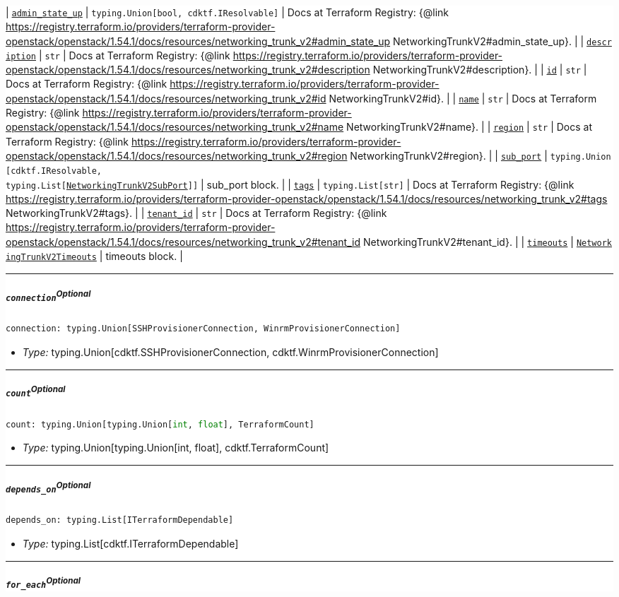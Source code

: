 | <code><a href="#@ithings/cdktf-provider-openstack.networkingTrunkV2.NetworkingTrunkV2Config.property.adminStateUp">admin_state_up</a></code> | <code>typing.Union[bool, cdktf.IResolvable]</code> | Docs at Terraform Registry: {@link https://registry.terraform.io/providers/terraform-provider-openstack/openstack/1.54.1/docs/resources/networking_trunk_v2#admin_state_up NetworkingTrunkV2#admin_state_up}. |
| <code><a href="#@ithings/cdktf-provider-openstack.networkingTrunkV2.NetworkingTrunkV2Config.property.description">description</a></code> | <code>str</code> | Docs at Terraform Registry: {@link https://registry.terraform.io/providers/terraform-provider-openstack/openstack/1.54.1/docs/resources/networking_trunk_v2#description NetworkingTrunkV2#description}. |
| <code><a href="#@ithings/cdktf-provider-openstack.networkingTrunkV2.NetworkingTrunkV2Config.property.id">id</a></code> | <code>str</code> | Docs at Terraform Registry: {@link https://registry.terraform.io/providers/terraform-provider-openstack/openstack/1.54.1/docs/resources/networking_trunk_v2#id NetworkingTrunkV2#id}. |
| <code><a href="#@ithings/cdktf-provider-openstack.networkingTrunkV2.NetworkingTrunkV2Config.property.name">name</a></code> | <code>str</code> | Docs at Terraform Registry: {@link https://registry.terraform.io/providers/terraform-provider-openstack/openstack/1.54.1/docs/resources/networking_trunk_v2#name NetworkingTrunkV2#name}. |
| <code><a href="#@ithings/cdktf-provider-openstack.networkingTrunkV2.NetworkingTrunkV2Config.property.region">region</a></code> | <code>str</code> | Docs at Terraform Registry: {@link https://registry.terraform.io/providers/terraform-provider-openstack/openstack/1.54.1/docs/resources/networking_trunk_v2#region NetworkingTrunkV2#region}. |
| <code><a href="#@ithings/cdktf-provider-openstack.networkingTrunkV2.NetworkingTrunkV2Config.property.subPort">sub_port</a></code> | <code>typing.Union[cdktf.IResolvable, typing.List[<a href="#@ithings/cdktf-provider-openstack.networkingTrunkV2.NetworkingTrunkV2SubPort">NetworkingTrunkV2SubPort</a>]]</code> | sub_port block. |
| <code><a href="#@ithings/cdktf-provider-openstack.networkingTrunkV2.NetworkingTrunkV2Config.property.tags">tags</a></code> | <code>typing.List[str]</code> | Docs at Terraform Registry: {@link https://registry.terraform.io/providers/terraform-provider-openstack/openstack/1.54.1/docs/resources/networking_trunk_v2#tags NetworkingTrunkV2#tags}. |
| <code><a href="#@ithings/cdktf-provider-openstack.networkingTrunkV2.NetworkingTrunkV2Config.property.tenantId">tenant_id</a></code> | <code>str</code> | Docs at Terraform Registry: {@link https://registry.terraform.io/providers/terraform-provider-openstack/openstack/1.54.1/docs/resources/networking_trunk_v2#tenant_id NetworkingTrunkV2#tenant_id}. |
| <code><a href="#@ithings/cdktf-provider-openstack.networkingTrunkV2.NetworkingTrunkV2Config.property.timeouts">timeouts</a></code> | <code><a href="#@ithings/cdktf-provider-openstack.networkingTrunkV2.NetworkingTrunkV2Timeouts">NetworkingTrunkV2Timeouts</a></code> | timeouts block. |

---

##### `connection`<sup>Optional</sup> <a name="connection" id="@ithings/cdktf-provider-openstack.networkingTrunkV2.NetworkingTrunkV2Config.property.connection"></a>

```python
connection: typing.Union[SSHProvisionerConnection, WinrmProvisionerConnection]
```

- *Type:* typing.Union[cdktf.SSHProvisionerConnection, cdktf.WinrmProvisionerConnection]

---

##### `count`<sup>Optional</sup> <a name="count" id="@ithings/cdktf-provider-openstack.networkingTrunkV2.NetworkingTrunkV2Config.property.count"></a>

```python
count: typing.Union[typing.Union[int, float], TerraformCount]
```

- *Type:* typing.Union[typing.Union[int, float], cdktf.TerraformCount]

---

##### `depends_on`<sup>Optional</sup> <a name="depends_on" id="@ithings/cdktf-provider-openstack.networkingTrunkV2.NetworkingTrunkV2Config.property.dependsOn"></a>

```python
depends_on: typing.List[ITerraformDependable]
```

- *Type:* typing.List[cdktf.ITerraformDependable]

---

##### `for_each`<sup>Optional</sup> <a name="for_each" id="@ithings/cdktf-provider-openstack.networkingTrunkV2.NetworkingTrunkV2Config.property.forEach"></a>
